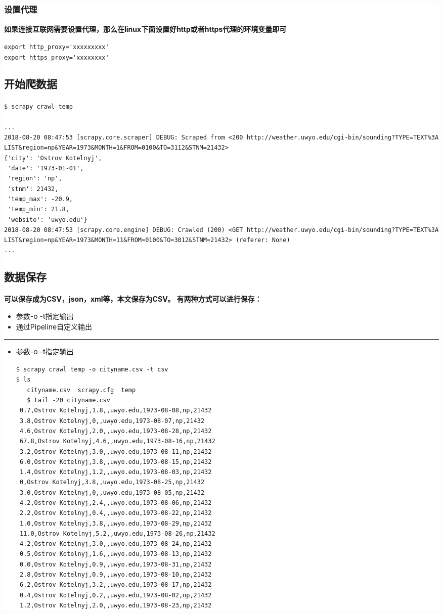 ### 设置代理
**如果连接互联网需要设置代理，那么在linux下面设置好http或者https代理的环境变量即可**
```
export http_proxy='xxxxxxxxx'
export https_proxy='xxxxxxxx'
```

## 开始爬数据

```
$ scrapy crawl temp

...
2018-08-20 08:47:53 [scrapy.core.scraper] DEBUG: Scraped from <200 http://weather.uwyo.edu/cgi-bin/sounding?TYPE=TEXT%3ALIST&region=np&YEAR=1973&MONTH=1&FROM=0100&TO=3112&STNM=21432>
{'city': 'Ostrov Kotelnyj',
 'date': '1973-01-01',
 'region': 'np',
 'stnm': 21432,
 'temp_max': -20.9,
 'temp_min': 21.8,
 'website': 'uwyo.edu'}
2018-08-20 08:47:53 [scrapy.core.engine] DEBUG: Crawled (200) <GET http://weather.uwyo.edu/cgi-bin/sounding?TYPE=TEXT%3ALIST&region=np&YEAR=1973&MONTH=11&FROM=0100&TO=3012&STNM=21432> (referer: None)
...
```

## 数据保存
**可以保存成为CSV，json，xml等，本文保存为CSV。**
**有两种方式可以进行保存：**
- 参数-o -t指定输出
- 通过Pipeline自定义输出
***

- 参数-o -t指定输出

  ```
  $ scrapy crawl temp -o cityname.csv -t csv
  $ ls
     cityname.csv  scrapy.cfg  temp
     $ tail -20 cityname.csv
   0.7,Ostrov Kotelnyj,1.8,,uwyo.edu,1973-08-08,np,21432
   3.8,Ostrov Kotelnyj,0,,uwyo.edu,1973-08-07,np,21432
   4.6,Ostrov Kotelnyj,2.0,,uwyo.edu,1973-08-28,np,21432
   67.8,Ostrov Kotelnyj,4.6,,uwyo.edu,1973-08-16,np,21432
   3.2,Ostrov Kotelnyj,3.0,,uwyo.edu,1973-08-11,np,21432
   6.0,Ostrov Kotelnyj,3.8,,uwyo.edu,1973-08-15,np,21432
   1.4,Ostrov Kotelnyj,1.2,,uwyo.edu,1973-08-03,np,21432
   0,Ostrov Kotelnyj,3.8,,uwyo.edu,1973-08-25,np,21432
   3.0,Ostrov Kotelnyj,0,,uwyo.edu,1973-08-05,np,21432
   4.2,Ostrov Kotelnyj,2.4,,uwyo.edu,1973-08-06,np,21432
   2.2,Ostrov Kotelnyj,0.4,,uwyo.edu,1973-08-22,np,21432
   1.0,Ostrov Kotelnyj,3.8,,uwyo.edu,1973-08-29,np,21432
   11.0,Ostrov Kotelnyj,5.2,,uwyo.edu,1973-08-26,np,21432
   4.2,Ostrov Kotelnyj,3.0,,uwyo.edu,1973-08-24,np,21432
   0.5,Ostrov Kotelnyj,1.6,,uwyo.edu,1973-08-13,np,21432
   0.0,Ostrov Kotelnyj,0.9,,uwyo.edu,1973-08-31,np,21432
   2.8,Ostrov Kotelnyj,0.9,,uwyo.edu,1973-08-10,np,21432
   6.2,Ostrov Kotelnyj,3.2,,uwyo.edu,1973-08-17,np,21432
   0.4,Ostrov Kotelnyj,0.2,,uwyo.edu,1973-08-02,np,21432
   1.2,Ostrov Kotelnyj,2.0,,uwyo.edu,1973-08-23,np,21432
  ```
